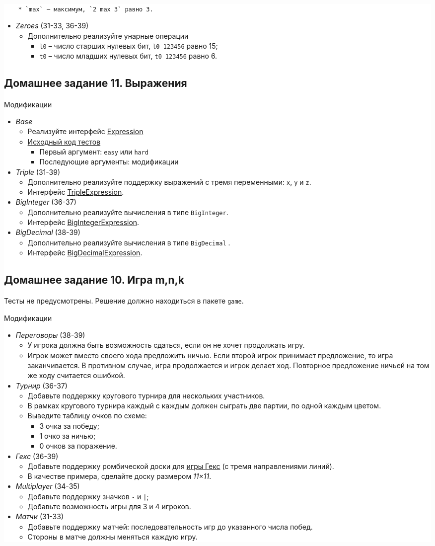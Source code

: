         * `max` – максимум, `2 max 3` равно 3.
 * *Zeroes* (31-33, 36-39)
    * Дополнительно реализуйте унарные операции
      * `l0` – число старших нулевых бит, `l0 123456` равно 15;
      * `t0` – число младших нулевых бит, `t0 123456` равно 6.


## Домашнее задание 11. Выражения

Модификации
 * *Base*
    * Реализуйте интерфейс [Expression](java/expression/Expression.java)
    * [Исходный код тестов](java/expression/ExpressionTest.java)
        * Первый аргумент: `easy` или `hard`
        * Последующие аргументы: модификации
 * *Triple* (31-39)
    * Дополнительно реализуйте поддержку выражений с тремя переменными: `x`, `y` и `z`.
    * Интерфейс [TripleExpression](java/expression/TripleExpression.java).
 * *BigInteger* (36-37)
    * Дополнительно реализуйте вычисления в типе `BigInteger`.
    * Интерфейс [BigIntegerExpression](java/expression/BigIntegerExpression.java).
 * *BigDecimal* (38-39)
    * Дополнительно реализуйте вычисления в типе `BigDecimal` .
    * Интерфейс [BigDecimalExpression](java/expression/BigDecimalExpression.java).


## Домашнее задание 10. Игра m,n,k

Тесты не предусмотрены. Решение должно находиться в пакете `game`.

Модификации
 * *Переговоры* (38-39)
    * У игрока должна быть возможность сдаться, если он не хочет продолжать игру.
    * Игрок может вместо своего хода предложить ничью.
      Если второй игрок принимает предложение, то игра заканчивается.
      В противном случае, игра продолжается и игрок делает ход.
      Повторное предложение ничьей на том же ходу считается ошибкой.
 * *Турнир* (36-37)
    * Добавьте поддержку кругового турнира для нескольких участников.
    * В рамках кругового турнира каждый с каждым должен сыграть две партии,
      по одной каждым цветом.
    * Выведите таблицу очков по схеме:
        * 3 очка за победу;
        * 1 очко за ничью;
        * 0 очков за поражение.
 * *Гекс* (36-39)
    * Добавьте поддержку ромбической доски для 
      [игры Гекс](https://ru.wikipedia.org/wiki/Гекс)
      (с тремя направлениями линий).
    * В качестве примера, сделайте доску размером <em>11×11</em>.
 * *Multiplayer* (34-35)
    * Добавьте поддержку значков `-` и `|`;
    * Добавьте возможность игры для 3 и 4 игроков.
 * *Матчи* (31-33)
    * Добавьте поддержку матчей: последовательность игр до указанного числа побед.
    * Стороны в матче должны меняться каждую игру.
